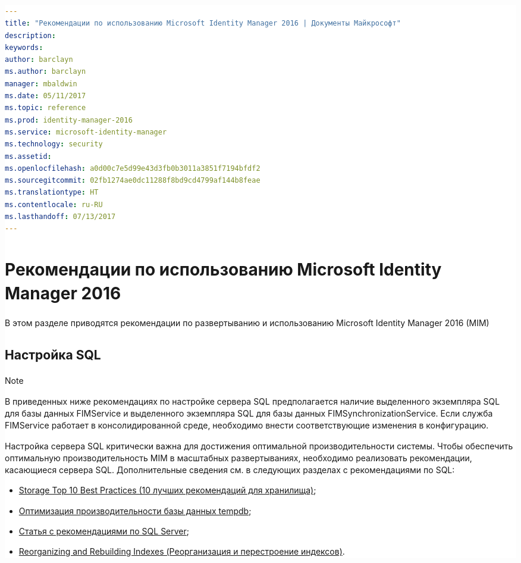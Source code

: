 ```yaml
---
title: "Рекомендации по использованию Microsoft Identity Manager 2016 | Документы Майкрософт"
description: 
keywords: 
author: barclayn
ms.author: barclayn
manager: mbaldwin
ms.date: 05/11/2017
ms.topic: reference
ms.prod: identity-manager-2016
ms.service: microsoft-identity-manager
ms.technology: security
ms.assetid: 
ms.openlocfilehash: a0d00c7e5d99e43d3fb0b3011a3851f7194bfdf2
ms.sourcegitcommit: 02fb1274ae0dc11288f8bd9cd4799af144b8feae
ms.translationtype: HT
ms.contentlocale: ru-RU
ms.lasthandoff: 07/13/2017
---
```

# Рекомендации по использованию Microsoft Identity Manager 2016
<a id="microsoft-identity-manager-2016-best-practices" class="xliff"></a>

В этом разделе приводятся рекомендации по развертыванию и использованию Microsoft Identity Manager 2016 (MIM)

## Настройка SQL
<a id="sql-setup" class="xliff"></a>
>[!NOTE]
В приведенных ниже рекомендациях по настройке сервера SQL предполагается наличие выделенного экземпляра SQL для базы данных FIMService и выделенного экземпляра SQL для базы данных FIMSynchronizationService. Если служба FIMService работает в консолидированной среде, необходимо внести соответствующие изменения в конфигурацию.

Настройка сервера SQL критически важна для достижения оптимальной производительности системы. Чтобы обеспечить оптимальную производительность MIM в масштабных развертываниях, необходимо реализовать рекомендации, касающиеся сервера SQL. Дополнительные сведения см. в следующих разделах с рекомендациями по SQL:

-   [Storage Top 10 Best Practices (10 лучших рекомендаций для хранилища)](http://go.microsoft.com/fwlink/?LinkID=183663);

-   [Оптимизация производительности базы данных tempdb](http://go.microsoft.com/fwlink/?LinkID=188267);

-   [Статья с рекомендациями по SQL Server](http://go.microsoft.com/fwlink/?LinkID=188268);

-   [Reorganizing and Rebuilding Indexes (Реорганизация и перестроение индексов)](http://go.microsoft.com/fwlink/?LinkID=188269).
